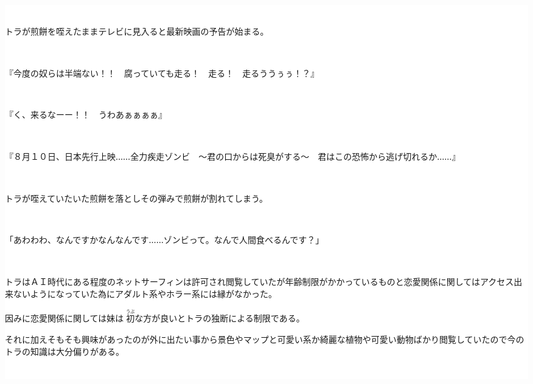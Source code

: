   <br/>
 </p>
 <p id="L18">
  トラが煎餅を咥えたままテレビに見入ると最新映画の予告が始まる。
 </p>
 <p id="L19">
  <br/>
 </p>
 <p id="L20">
  『今度の奴らは半端ない！！　腐っていても走る！　走る！　走るううぅぅ！？』
 </p>
 <p id="L21">
  <br/>
 </p>
 <p id="L22">
  『く、来るなーー！！　うわあぁぁぁぁ』
 </p>
 <p id="L23">
  <br/>
 </p>
 <p id="L24">
  『８月１０日、日本先行上映……全力疾走ゾンビ　～君の口からは死臭がする～　君はこの恐怖から逃げ切れるか……』
 </p>
 <p id="L25">
  <br/>
 </p>
 <p id="L26">
  トラが咥えていたいた煎餅を落としその弾みで煎餅が割れてしまう。
 </p>
 <p id="L27">
  <br/>
 </p>
 <p id="L28">
  「あわわわ、なんですかなんなんです……ゾンビって。なんで人間食べるんです？」
 </p>
 <p id="L29">
  <br/>
 </p>
 <p id="L30">
  トラはＡＩ時代にある程度のネットサーフィンは許可され閲覧していたが年齢制限がかかっているものと恋愛関係に関してはアクセス出来ないようになっていた為にアダルト系やホラー系には縁がなかった。
 </p>
 <p id="L31">
  因みに恋愛関係に関しては妹は
  <ruby>
   <rb>
    初
   </rb>
   <rp>
    (
   </rp>
   <rt>
    うぶ
   </rt>
   <rp>
    )
   </rp>
  </ruby>
  な方が良いとトラの独断による制限である。
 </p>
 <p id="L32">
  それに加えそもそも興味があったのが外に出たい事から景色やマップと可愛い系か綺麗な植物や可愛い動物ばかり閲覧していたので今のトラの知識は大分偏りがある。
 </p>
 <p id="L33">
  <br/>
